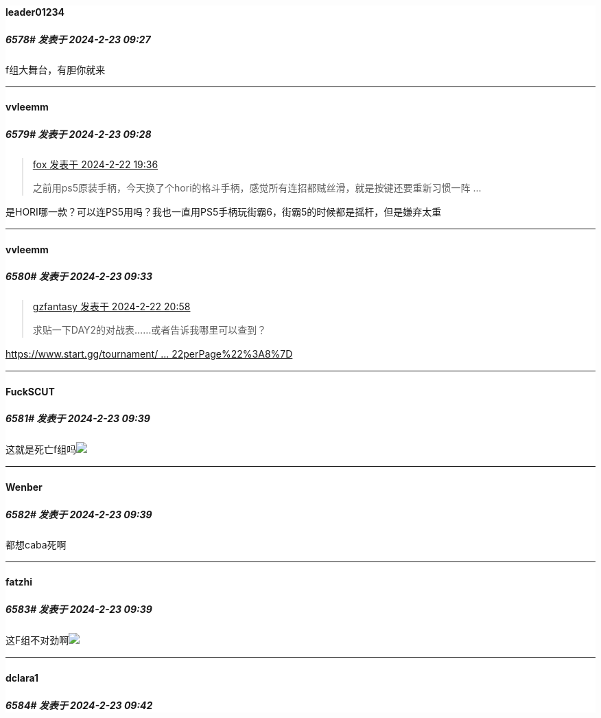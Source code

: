 ####  leader01234  
##### 6578#       发表于 2024-2-23 09:27

f组大舞台，有胆你就来

*****

####  vvleemm  
##### 6579#       发表于 2024-2-23 09:28

<blockquote><a href="httphttps://bbs.saraba1st.com/2b/forum.php?mod=redirect&amp;goto=findpost&amp;pid=64035313&amp;ptid=2139166" target="_blank">fox 发表于 2024-2-22 19:36</a>

之前用ps5原装手柄，今天换了个hori的格斗手柄，感觉所有连招都贼丝滑，就是按键还要重新习惯一阵 ...</blockquote>
是HORI哪一款？可以连PS5用吗？我也一直用PS5手柄玩街霸6，街霸5的时候都是摇杆，但是嫌弃太重


*****

####  vvleemm  
##### 6580#       发表于 2024-2-23 09:33

<blockquote><a href="httphttps://bbs.saraba1st.com/2b/forum.php?mod=redirect&amp;goto=findpost&amp;pid=64036067&amp;ptid=2139166" target="_blank">gzfantasy 发表于 2024-2-22 20:58</a>

求贴一下DAY2的对战表……或者告诉我哪里可以查到？</blockquote>
[https://www.start.gg/tournament/ ... 22perPage%22%3A8%7D](https://www.start.gg/tournament/capcom-cup-x/event/capcom-cup-x/brackets?filter=%7B%22phaseId%22%3A1584037%2C%22perPage%22%3A8%7D)

*****

####  FuckSCUT  
##### 6581#       发表于 2024-2-23 09:39

这就是死亡f组吗<img src="https://static.saraba1st.com/image/smiley/face2017/067.png" referrerpolicy="no-referrer">

*****

####  Wenber  
##### 6582#       发表于 2024-2-23 09:39

都想caba死啊

*****

####  fatzhi  
##### 6583#       发表于 2024-2-23 09:39

这F组不对劲啊<img src="https://static.saraba1st.com/image/smiley/face2017/067.png" referrerpolicy="no-referrer">


*****

####  dclara1  
##### 6584#       发表于 2024-2-23 09:42
